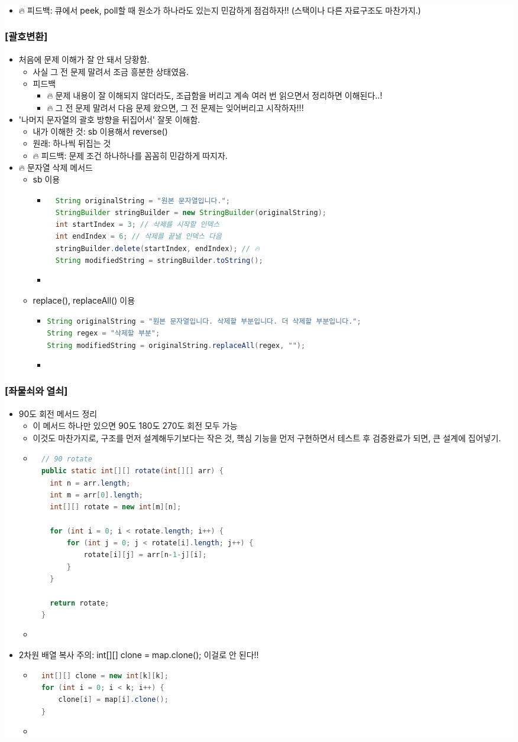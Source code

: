   ```java
  ```

- 🔥 피드백: 큐에서 peek, poll할 때 원소가 하나라도 있는지 민감하게 점검하자!! (스택이나 다른 자료구조도 마찬가지.)


### [괄호변환]
- 처음에 문제 이해가 잘 안 돼서 당황함.
  - 사실 그 전 문제 말려서 조금 흥분한 상태였음.
  - 피드백
    - 🔥 문제 내용이 잘 이해되지 않더라도, 조급함을 버리고 계속 여러 번 읽으면서 정리하면 이해된다..! 
    - 🔥 그 전 문제 말려서 다음 문제 왔으면, 그 전 문제는 잊어버리고 시작하자!!!
- '나머지 문자열의 괄호 방향을 뒤집어서' 잘못 이해함.
  - 내가 이해한 것: sb 이용해서 reverse()
  - 원래: 하나씩 뒤집는 것
  - 🔥 피드백: 문제 조건 하나하나를 꼼꼼히 민감하게 따지자.
- 🔥 문자열 삭제 메서드
  - sb 이용
    - ```java
        String originalString = "원본 문자열입니다.";
        StringBuilder stringBuilder = new StringBuilder(originalString);
        int startIndex = 3; // 삭제를 시작할 인덱스
        int endIndex = 6; // 삭제를 끝낼 인덱스 다음
        stringBuilder.delete(startIndex, endIndex); // 🔥 
        String modifiedString = stringBuilder.toString();
    - ```
  - replace(), replaceAll() 이용
    - ```java
      String originalString = "원본 문자열입니다. 삭제할 부분입니다. 더 삭제할 부분입니다.";
      String regex = "삭제할 부분";
      String modifiedString = originalString.replaceAll(regex, "");
    - ```

### [좌물쇠와 열쇠]
- 90도 회전 메서드 정리
  - 이 메서드 하나만 있으면 90도 180도 270도 회전 모두 가능
  - 이것도 마찬가지로, 구조를 먼저 설계해두기보다는 작은 것, 핵심 기능을 먼저 구현하면서 테스트 후 검증완료가 되면, 큰 설계에 집어넣기.
  - ```java
      // 90 rotate
      public static int[][] rotate(int[][] arr) {
        int n = arr.length;
        int m = arr[0].length;
        int[][] rotate = new int[m][n];

        for (int i = 0; i < rotate.length; i++) {
            for (int j = 0; j < rotate[i].length; j++) {
                rotate[i][j] = arr[n-1-j][i];
            }
        }

        return rotate;
      }
  - ```
- 2차원 배열 복사 주의: int[][] clone = map.clone(); 이걸로 안 된다!!
  - ```java 
      int[][] clone = new int[k][k];
      for (int i = 0; i < k; i++) {
          clone[i] = map[i].clone();            
      }
  - ```
